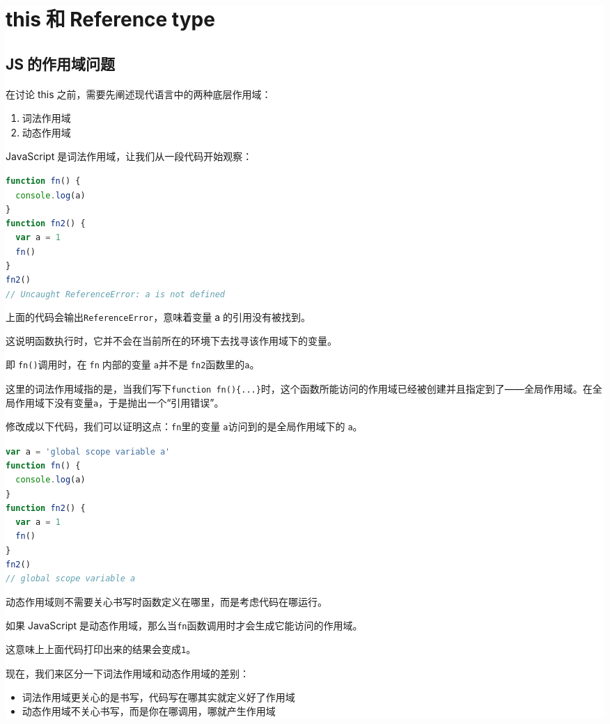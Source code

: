 # this 和 Reference type

## JS 的作用域问题

在讨论 this 之前，需要先阐述现代语言中的两种底层作用域：

1. 词法作用域
2. 动态作用域

JavaScript 是词法作用域，让我们从一段代码开始观察：

```javascript
function fn() {
  console.log(a)
}
function fn2() {
  var a = 1
  fn()
}
fn2()
// Uncaught ReferenceError: a is not defined
```

上面的代码会输出`ReferenceError`，意味着变量 a 的引用没有被找到。

这说明函数执行时，它并不会在当前所在的环境下去找寻该作用域下的变量。

即 `fn()`调用时，在 `fn` 内部的变量 `a`并不是 `fn2`函数里的`a`。

这里的词法作用域指的是，当我们写下`function fn(){...}`时，这个函数所能访问的作用域已经被创建并且指定到了——全局作用域。在全局作用域下没有变量`a`，于是抛出一个“引用错误”。

修改成以下代码，我们可以证明这点：`fn`里的变量 `a`访问到的是全局作用域下的 `a`。

```js
var a = 'global scope variable a'
function fn() {
  console.log(a)
}
function fn2() {
  var a = 1
  fn()
}
fn2()
// global scope variable a
```

动态作用域则不需要关心书写时函数定义在哪里，而是考虑代码在哪运行。

如果 JavaScript 是动态作用域，那么当`fn`函数调用时才会生成它能访问的作用域。

这意味上上面代码打印出来的结果会变成`1`。

现在，我们来区分一下词法作用域和动态作用域的差别：

- 词法作用域更关心的是书写，代码写在哪其实就定义好了作用域
- 动态作用域不关心书写，而是你在哪调用，哪就产生作用域
